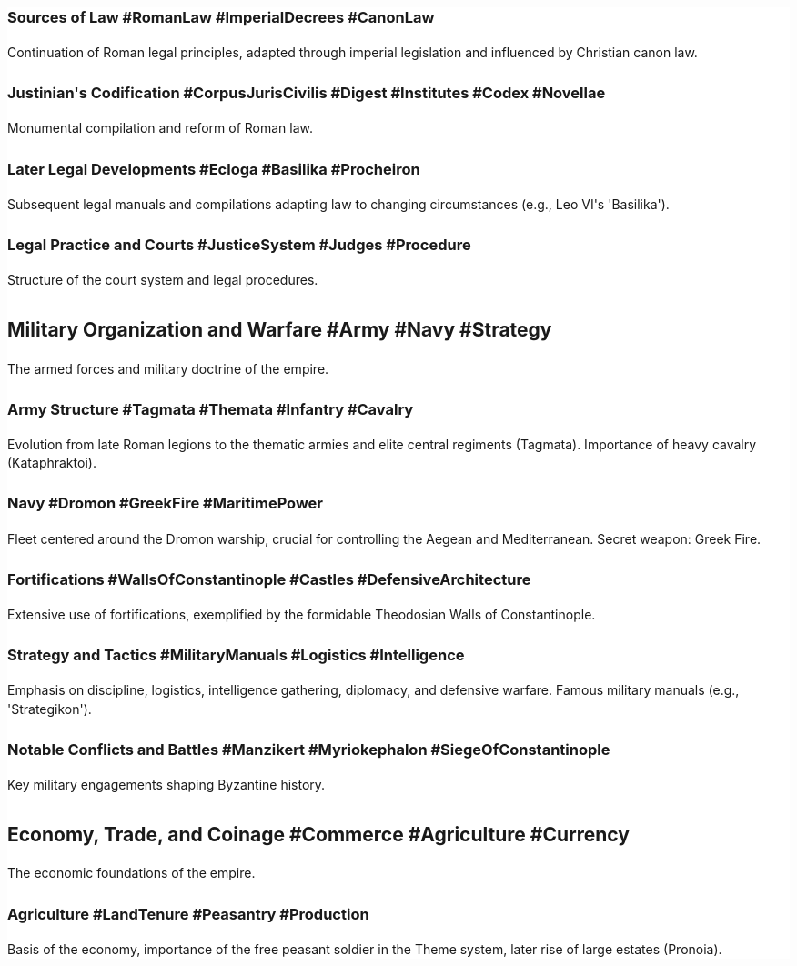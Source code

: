 ### Sources of Law #RomanLaw #ImperialDecrees #CanonLaw
Continuation of Roman legal principles, adapted through imperial legislation and influenced by Christian canon law.

### Justinian's Codification #CorpusJurisCivilis #Digest #Institutes #Codex #Novellae
Monumental compilation and reform of Roman law.

### Later Legal Developments #Ecloga #Basilika #Procheiron
Subsequent legal manuals and compilations adapting law to changing circumstances (e.g., Leo VI's 'Basilika').

### Legal Practice and Courts #JusticeSystem #Judges #Procedure
Structure of the court system and legal procedures.

## Military Organization and Warfare #Army #Navy #Strategy
The armed forces and military doctrine of the empire.

### Army Structure #Tagmata #Themata #Infantry #Cavalry
Evolution from late Roman legions to the thematic armies and elite central regiments (Tagmata). Importance of heavy cavalry (Kataphraktoi).

### Navy #Dromon #GreekFire #MaritimePower
Fleet centered around the Dromon warship, crucial for controlling the Aegean and Mediterranean. Secret weapon: Greek Fire.

### Fortifications #WallsOfConstantinople #Castles #DefensiveArchitecture
Extensive use of fortifications, exemplified by the formidable Theodosian Walls of Constantinople.

### Strategy and Tactics #MilitaryManuals #Logistics #Intelligence
Emphasis on discipline, logistics, intelligence gathering, diplomacy, and defensive warfare. Famous military manuals (e.g., 'Strategikon').

### Notable Conflicts and Battles #Manzikert #Myriokephalon #SiegeOfConstantinople
Key military engagements shaping Byzantine history.

## Economy, Trade, and Coinage #Commerce #Agriculture #Currency
The economic foundations of the empire.

### Agriculture #LandTenure #Peasantry #Production
Basis of the economy, importance of the free peasant soldier in the Theme system, later rise of large estates (Pronoia).
